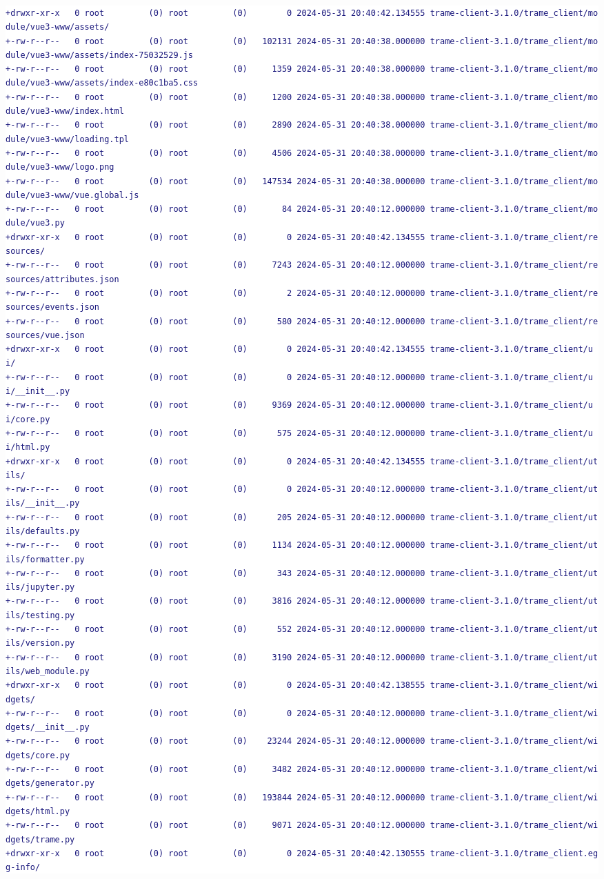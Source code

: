 ```diff
+drwxr-xr-x   0 root         (0) root         (0)        0 2024-05-31 20:40:42.134555 trame-client-3.1.0/trame_client/module/vue3-www/assets/
+-rw-r--r--   0 root         (0) root         (0)   102131 2024-05-31 20:40:38.000000 trame-client-3.1.0/trame_client/module/vue3-www/assets/index-75032529.js
+-rw-r--r--   0 root         (0) root         (0)     1359 2024-05-31 20:40:38.000000 trame-client-3.1.0/trame_client/module/vue3-www/assets/index-e80c1ba5.css
+-rw-r--r--   0 root         (0) root         (0)     1200 2024-05-31 20:40:38.000000 trame-client-3.1.0/trame_client/module/vue3-www/index.html
+-rw-r--r--   0 root         (0) root         (0)     2890 2024-05-31 20:40:38.000000 trame-client-3.1.0/trame_client/module/vue3-www/loading.tpl
+-rw-r--r--   0 root         (0) root         (0)     4506 2024-05-31 20:40:38.000000 trame-client-3.1.0/trame_client/module/vue3-www/logo.png
+-rw-r--r--   0 root         (0) root         (0)   147534 2024-05-31 20:40:38.000000 trame-client-3.1.0/trame_client/module/vue3-www/vue.global.js
+-rw-r--r--   0 root         (0) root         (0)       84 2024-05-31 20:40:12.000000 trame-client-3.1.0/trame_client/module/vue3.py
+drwxr-xr-x   0 root         (0) root         (0)        0 2024-05-31 20:40:42.134555 trame-client-3.1.0/trame_client/resources/
+-rw-r--r--   0 root         (0) root         (0)     7243 2024-05-31 20:40:12.000000 trame-client-3.1.0/trame_client/resources/attributes.json
+-rw-r--r--   0 root         (0) root         (0)        2 2024-05-31 20:40:12.000000 trame-client-3.1.0/trame_client/resources/events.json
+-rw-r--r--   0 root         (0) root         (0)      580 2024-05-31 20:40:12.000000 trame-client-3.1.0/trame_client/resources/vue.json
+drwxr-xr-x   0 root         (0) root         (0)        0 2024-05-31 20:40:42.134555 trame-client-3.1.0/trame_client/ui/
+-rw-r--r--   0 root         (0) root         (0)        0 2024-05-31 20:40:12.000000 trame-client-3.1.0/trame_client/ui/__init__.py
+-rw-r--r--   0 root         (0) root         (0)     9369 2024-05-31 20:40:12.000000 trame-client-3.1.0/trame_client/ui/core.py
+-rw-r--r--   0 root         (0) root         (0)      575 2024-05-31 20:40:12.000000 trame-client-3.1.0/trame_client/ui/html.py
+drwxr-xr-x   0 root         (0) root         (0)        0 2024-05-31 20:40:42.134555 trame-client-3.1.0/trame_client/utils/
+-rw-r--r--   0 root         (0) root         (0)        0 2024-05-31 20:40:12.000000 trame-client-3.1.0/trame_client/utils/__init__.py
+-rw-r--r--   0 root         (0) root         (0)      205 2024-05-31 20:40:12.000000 trame-client-3.1.0/trame_client/utils/defaults.py
+-rw-r--r--   0 root         (0) root         (0)     1134 2024-05-31 20:40:12.000000 trame-client-3.1.0/trame_client/utils/formatter.py
+-rw-r--r--   0 root         (0) root         (0)      343 2024-05-31 20:40:12.000000 trame-client-3.1.0/trame_client/utils/jupyter.py
+-rw-r--r--   0 root         (0) root         (0)     3816 2024-05-31 20:40:12.000000 trame-client-3.1.0/trame_client/utils/testing.py
+-rw-r--r--   0 root         (0) root         (0)      552 2024-05-31 20:40:12.000000 trame-client-3.1.0/trame_client/utils/version.py
+-rw-r--r--   0 root         (0) root         (0)     3190 2024-05-31 20:40:12.000000 trame-client-3.1.0/trame_client/utils/web_module.py
+drwxr-xr-x   0 root         (0) root         (0)        0 2024-05-31 20:40:42.138555 trame-client-3.1.0/trame_client/widgets/
+-rw-r--r--   0 root         (0) root         (0)        0 2024-05-31 20:40:12.000000 trame-client-3.1.0/trame_client/widgets/__init__.py
+-rw-r--r--   0 root         (0) root         (0)    23244 2024-05-31 20:40:12.000000 trame-client-3.1.0/trame_client/widgets/core.py
+-rw-r--r--   0 root         (0) root         (0)     3482 2024-05-31 20:40:12.000000 trame-client-3.1.0/trame_client/widgets/generator.py
+-rw-r--r--   0 root         (0) root         (0)   193844 2024-05-31 20:40:12.000000 trame-client-3.1.0/trame_client/widgets/html.py
+-rw-r--r--   0 root         (0) root         (0)     9071 2024-05-31 20:40:12.000000 trame-client-3.1.0/trame_client/widgets/trame.py
+drwxr-xr-x   0 root         (0) root         (0)        0 2024-05-31 20:40:42.130555 trame-client-3.1.0/trame_client.egg-info/
```